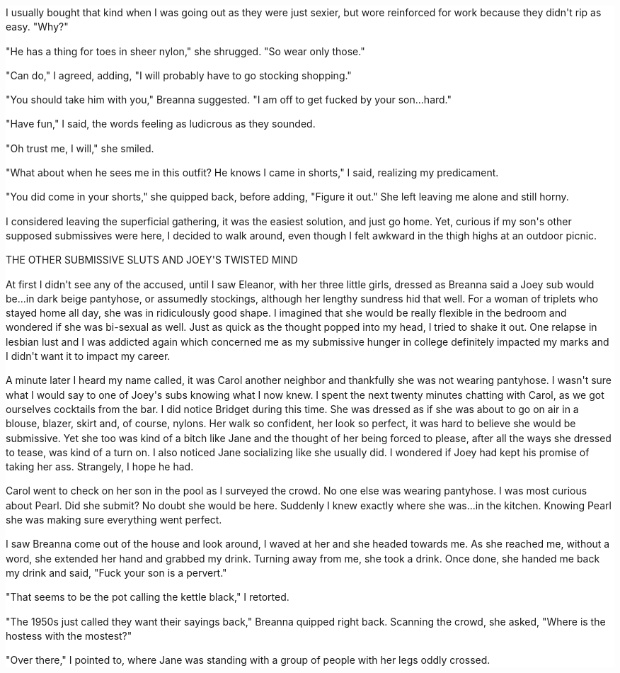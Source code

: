 I usually bought that kind when I was going out as they were just sexier, but wore reinforced for work because they didn't rip as easy. "Why?" 

"He has a thing for toes in sheer nylon," she shrugged. "So wear only those." 

"Can do," I agreed, adding, "I will probably have to go stocking shopping." 

"You should take him with you," Breanna suggested. "I am off to get fucked by your son...hard." 

"Have fun," I said, the words feeling as ludicrous as they sounded. 

"Oh trust me, I will," she smiled. 

"What about when he sees me in this outfit? He knows I came in shorts," I said, realizing my predicament. 

"You did come in your shorts," she quipped back, before adding, "Figure it out." She left leaving me alone and still horny. 

I considered leaving the superficial gathering, it was the easiest solution, and just go home. Yet, curious if my son's other supposed submissives were here, I decided to walk around, even though I felt awkward in the thigh highs at an outdoor picnic. 

THE OTHER SUBMISSIVE SLUTS AND JOEY'S TWISTED MIND 

At first I didn't see any of the accused, until I saw Eleanor, with her three little girls, dressed as Breanna said a Joey sub would be...in dark beige pantyhose, or assumedly stockings, although her lengthy sundress hid that well. For a woman of triplets who stayed home all day, she was in ridiculously good shape. I imagined that she would be really flexible in the bedroom and wondered if she was bi-sexual as well. Just as quick as the thought popped into my head, I tried to shake it out. One relapse in lesbian lust and I was addicted again which concerned me as my submissive hunger in college definitely impacted my marks and I didn't want it to impact my career. 

A minute later I heard my name called, it was Carol another neighbor and thankfully she was not wearing pantyhose. I wasn't sure what I would say to one of Joey's subs knowing what I now knew. I spent the next twenty minutes chatting with Carol, as we got ourselves cocktails from the bar. I did notice Bridget during this time. She was dressed as if she was about to go on air in a blouse, blazer, skirt and, of course, nylons. Her walk so confident, her look so perfect, it was hard to believe she would be submissive. Yet she too was kind of a bitch like Jane and the thought of her being forced to please, after all the ways she dressed to tease, was kind of a turn on. I also noticed Jane socializing like she usually did. I wondered if Joey had kept his promise of taking her ass. Strangely, I hope he had. 

Carol went to check on her son in the pool as I surveyed the crowd. No one else was wearing pantyhose. I was most curious about Pearl. Did she submit? No doubt she would be here. Suddenly I knew exactly where she was...in the kitchen. Knowing Pearl she was making sure everything went perfect. 

I saw Breanna come out of the house and look around, I waved at her and she headed towards me. As she reached me, without a word, she extended her hand and grabbed my drink. Turning away from me, she took a drink. Once done, she handed me back my drink and said, "Fuck your son is a pervert." 

"That seems to be the pot calling the kettle black," I retorted. 

"The 1950s just called they want their sayings back," Breanna quipped right back. Scanning the crowd, she asked, "Where is the hostess with the mostest?" 

"Over there," I pointed to, where Jane was standing with a group of people with her legs oddly crossed. 
